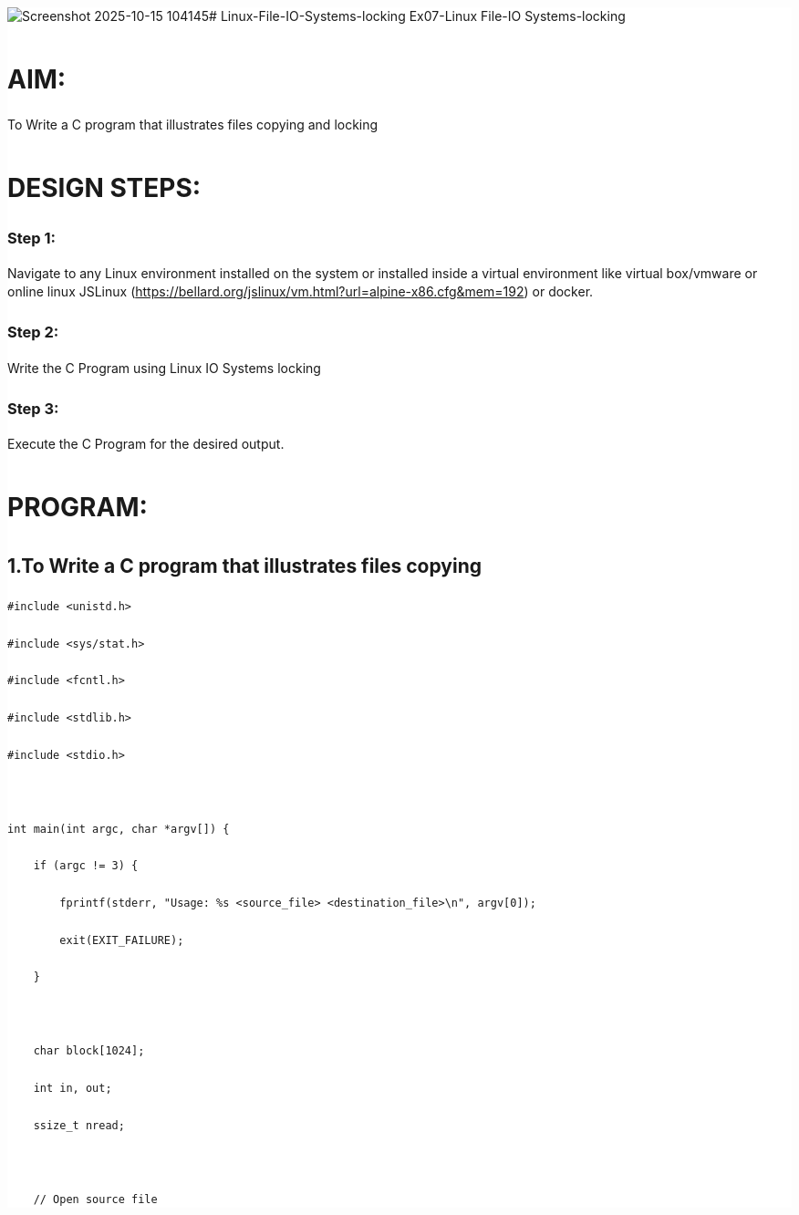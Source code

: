 <img width="1187" height="374" alt="Screenshot 2025-10-15 104145" src="https://github.com/user-attachments/assets/e7ae4d75-fb25-4ffa-a2bb-8ffd55826a5d" /># Linux-File-IO-Systems-locking
Ex07-Linux File-IO Systems-locking
# AIM:
To Write a C program that illustrates files copying and locking

# DESIGN STEPS:

### Step 1:

Navigate to any Linux environment installed on the system or installed inside a virtual environment like virtual box/vmware or online linux JSLinux (https://bellard.org/jslinux/vm.html?url=alpine-x86.cfg&mem=192) or docker.

### Step 2:

Write the C Program using Linux IO Systems locking

### Step 3:

Execute the C Program for the desired output. 

# PROGRAM:

## 1.To Write a C program that illustrates files copying 
```
#include <unistd.h>

#include <sys/stat.h>

#include <fcntl.h>

#include <stdlib.h>

#include <stdio.h>



int main(int argc, char *argv[]) {

    if (argc != 3) {

        fprintf(stderr, "Usage: %s <source_file> <destination_file>\n", argv[0]);

        exit(EXIT_FAILURE);

    }



    char block[1024];

    int in, out;

    ssize_t nread;



    // Open source file

```